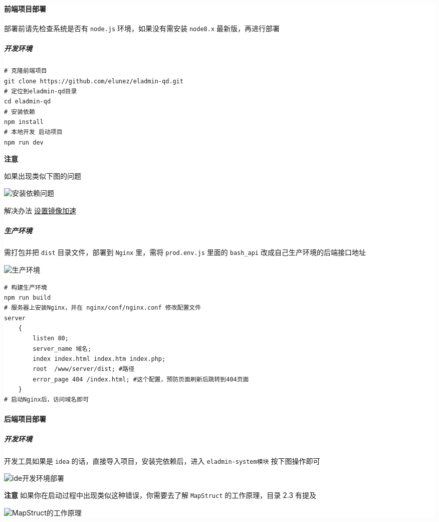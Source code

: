 #### 前端项目部署

部署前请先检查系统是否有 `node.js` 环境，如果没有需安装 `node8.x` 最新版，再进行部署

##### 开发环境

```
# 克隆前端项目
git clone https://github.com/elunez/eladmin-qd.git
# 定位到eladmin-qd目录
cd eladmin-qd
# 安装依赖
npm install
# 本地开发 启动项目
npm run dev
```
**注意**

如果出现类似下图的问题

![安装依赖问题](https://i.loli.net/2019/03/28/5c9c954eabb09.jpg)

解决办法 [设置镜像加速](https://blog.csdn.net/hdchangchang/article/details/46623919)

##### 生产环境

需打包并把 `dist` 目录文件，部署到 `Nginx` 里，需将 `prod.env.js` 里面的 `bash_api` 改成自己生产环境的后端接口地址 

![生产环境](https://i.loli.net/2019/03/28/5c9c95649eb69.png)

```
# 构建生产环境
npm run build
# 服务器上安装Nginx，并在 nginx/conf/nginx.conf 修改配置文件 
server
    {
        listen 80;
        server_name 域名;
        index index.html index.htm index.php;
        root  /www/server/dist; #路径
        error_page 404 /index.html; #这个配置，预防页面刷新后跳转到404页面
    }
# 启动Nginx后，访问域名即可
```
#### 后端项目部署

##### 开发环境

开发工具如果是 `idea` 的话，直接导入项目，安装完依赖后，进入 `eladmin-system模块` 按下图操作即可

![ide开发环境部署](https://i.loli.net/2019/03/28/5c9c95866dc63.png)

**注意** 如果你在启动过程中出现类似这种错误，你需要去了解 `MapStruct` 的工作原理，目录 2.3 有提及

![MapStruct的工作原理](https://i.loli.net/2019/03/28/5c9c959b734b0.png)
